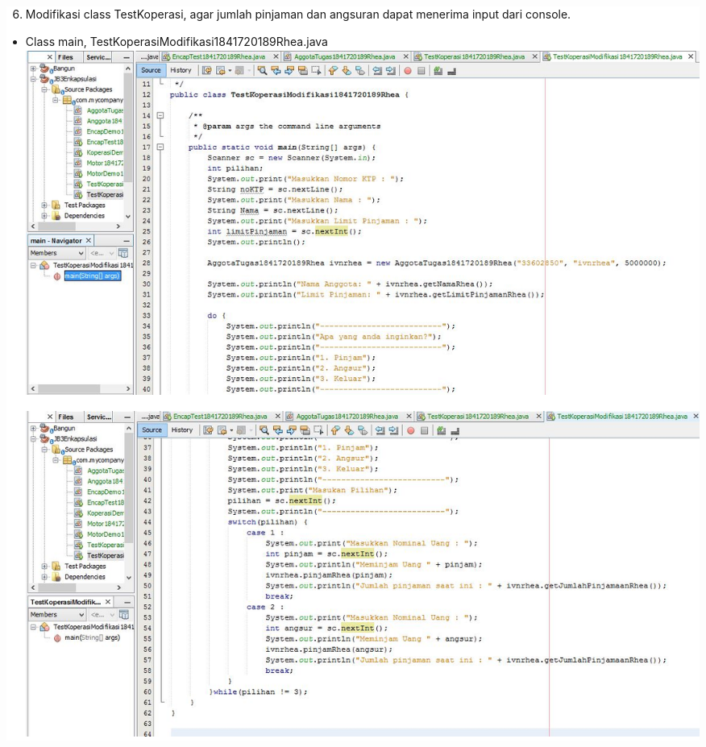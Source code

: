 6. Modifikasi class TestKoperasi, agar jumlah pinjaman dan angsuran dapat menerima input dari console.

- Class main, TestKoperasiModifikasi1841720189Rhea.java
![ss](img/TestKoperasiModifikasi1841720189Rhea.JPG)

  ![ss](img/TestKoperasiModifikasi1841720189Rhea2.JPG)
